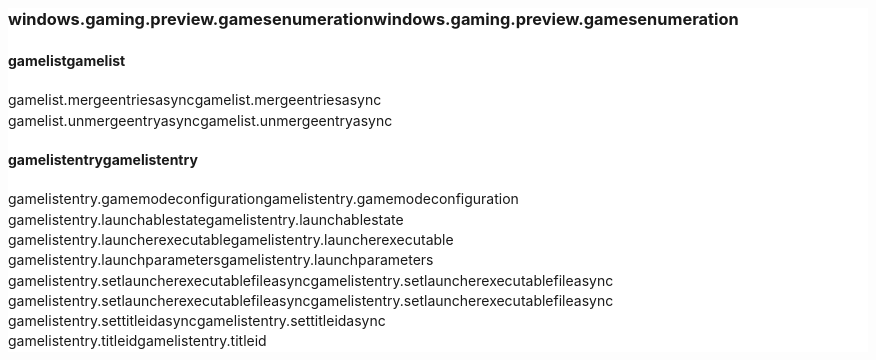 ### [<a name="windowsgamingpreviewgamesenumeration"></a><span data-ttu-id="10c4e-473">windows.gaming.preview.gamesenumeration</span><span class="sxs-lookup"><span data-stu-id="10c4e-473">windows.gaming.preview.gamesenumeration</span></span>](https://docs.microsoft.com/uwp/api/windows.gaming.preview.gamesenumeration)

#### [<a name="gamelist"></a><span data-ttu-id="10c4e-474">gamelist</span><span class="sxs-lookup"><span data-stu-id="10c4e-474">gamelist</span></span>](https://docs.microsoft.com/uwp/api/windows.gaming.preview.gamesenumeration.gamelist)

<span data-ttu-id="10c4e-475">gamelist.mergeentriesasync</span><span class="sxs-lookup"><span data-stu-id="10c4e-475">gamelist.mergeentriesasync</span></span> <br> <span data-ttu-id="10c4e-476">gamelist.unmergeentryasync</span><span class="sxs-lookup"><span data-stu-id="10c4e-476">gamelist.unmergeentryasync</span></span>

#### [<a name="gamelistentry"></a><span data-ttu-id="10c4e-477">gamelistentry</span><span class="sxs-lookup"><span data-stu-id="10c4e-477">gamelistentry</span></span>](https://docs.microsoft.com/uwp/api/windows.gaming.preview.gamesenumeration.gamelistentry)

<span data-ttu-id="10c4e-478">gamelistentry.gamemodeconfiguration</span><span class="sxs-lookup"><span data-stu-id="10c4e-478">gamelistentry.gamemodeconfiguration</span></span> <br> <span data-ttu-id="10c4e-479">gamelistentry.launchablestate</span><span class="sxs-lookup"><span data-stu-id="10c4e-479">gamelistentry.launchablestate</span></span> <br> <span data-ttu-id="10c4e-480">gamelistentry.launcherexecutable</span><span class="sxs-lookup"><span data-stu-id="10c4e-480">gamelistentry.launcherexecutable</span></span> <br> <span data-ttu-id="10c4e-481">gamelistentry.launchparameters</span><span class="sxs-lookup"><span data-stu-id="10c4e-481">gamelistentry.launchparameters</span></span> <br> <span data-ttu-id="10c4e-482">gamelistentry.setlauncherexecutablefileasync</span><span class="sxs-lookup"><span data-stu-id="10c4e-482">gamelistentry.setlauncherexecutablefileasync</span></span> <br> <span data-ttu-id="10c4e-483">gamelistentry.setlauncherexecutablefileasync</span><span class="sxs-lookup"><span data-stu-id="10c4e-483">gamelistentry.setlauncherexecutablefileasync</span></span> <br> <span data-ttu-id="10c4e-484">gamelistentry.settitleidasync</span><span class="sxs-lookup"><span data-stu-id="10c4e-484">gamelistentry.settitleidasync</span></span> <br> <span data-ttu-id="10c4e-485">gamelistentry.titleid</span><span class="sxs-lookup"><span data-stu-id="10c4e-485">gamelistentry.titleid</span></span>

